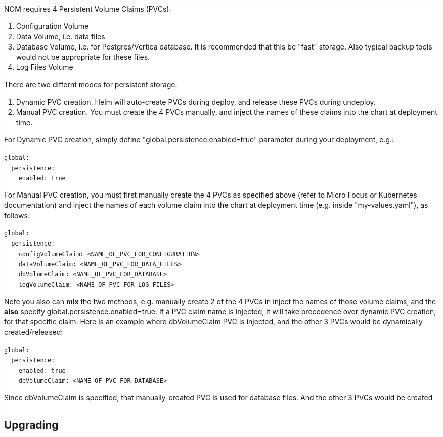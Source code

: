 NOM requires 4 Persistent Volume Claims (PVCs):

  1. Configuration Volume
  2. Data Volume, i.e. data files
  3. Database Volume, i.e. for Postgres/Vertica database.  It is recommended that this be "fast" storage.  Also typical backup tools would not be appropriate for these files.
  4. Log Files Volume

There are two differnt modes for persistent storage:

  1. Dynamic PVC creation.  Helm will auto-create PVCs during deploy, and release these PVCs during undeploy.
  2. Manual PVC creation.  You must create the 4 PVCs manually, and inject the names of these claims into the chart at deployment time.

For Dynamic PVC creation, simply define "global.persistence.enabled=true" parameter during your deployment, e.g.:

```
global:
  persistence:
    enabled: true
```

For Manual PVC creation, you must first manually create the 4 PVCs as specified above (refer to Micro Focus or Kubernetes
documentation) and inject the names of each volume claim into the chart at deployment time (e.g. inside "my-values.yaml"), as follows:

```
global:
  persistence:
    configVolumeClaim: <NAME_OF_PVC_FOR_CONFIGURATION>
    dataVolumeClaim: <NAME_OF_PVC_FOR_DATA_FILES>
    dbVolumeClaim: <NAME_OF_PVC_FOR_DATABASE>
    logVolumeClaim: <NAME_OF_PVC_FOR_LOG_FILES>
```

Note you also can **mix** the two methods, e.g. manually create 2 of the 4 PVCs in inject the names of those volume claims, and the
**also** specify global.persistence.enabled=true.  If a PVC claim name is injected, it will take precedence over dynamic PVC creation,
for that specific claim.  Here is an example where dbVolumeClaim PVC is injected, and the other 3 PVCs would be dynamically created/released:

```
global:
  persistence:
    enabled: true
    dbVolumeClaim: <NAME_OF_PVC_FOR_DATABASE>
```

Since dbVolumeClaim is specified, that manually-created PVC is used for database files.  And the other 3 PVCs would be created

## Upgrading
